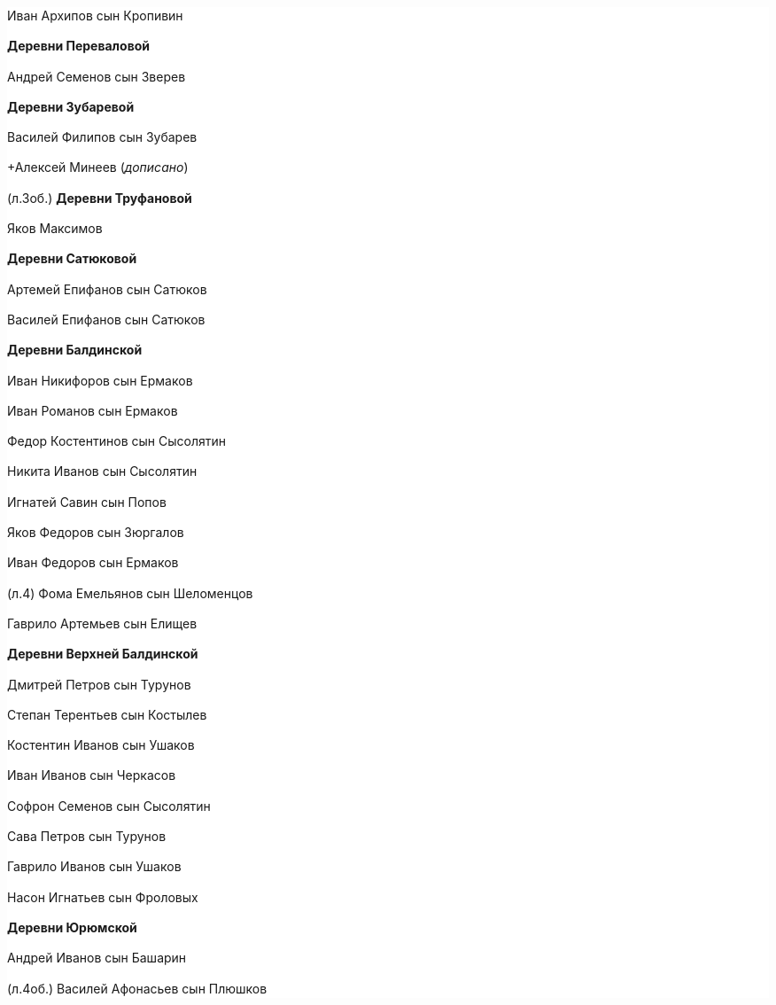 Иван Архипов сын Кропивин

**Деревни Переваловой**

Андрей Семенов сын Зверев

**Деревни Зубаревой**

Василей Филипов сын Зубарев

+Алексей Минеев (_дописано_)

(л.3об.) **Деревни Труфановой**

Яков Максимов

**Деревни Сатюковой**

Артемей Епифанов сын Сатюков

Василей Епифанов сын Сатюков

**Деревни Балдинской**

Иван Никифоров сын Ермаков

Иван Романов сын Ермаков

Федор Костентинов сын Сысолятин

Никита Иванов сын Сысолятин

Игнатей Савин сын Попов

Яков Федоров сын Зюргалов

Иван Федоров сын Ермаков

(л.4) Фома Емельянов сын Шеломенцов

Гаврило Артемьев сын Елищев

**Деревни Верхней Балдинской**

Дмитрей Петров сын Турунов

Степан Терентьев сын Костылев

Костентин Иванов сын Ушаков

Иван Иванов сын Черкасов

Софрон Семенов сын Сысолятин

Сава Петров сын Турунов

Гаврило Иванов сын Ушаков

Насон Игнатьев сын Фроловых

**Деревни Юрюмской**

Андрей Иванов сын Башарин

(л.4об.) Василей Афонасьев сын Плюшков
